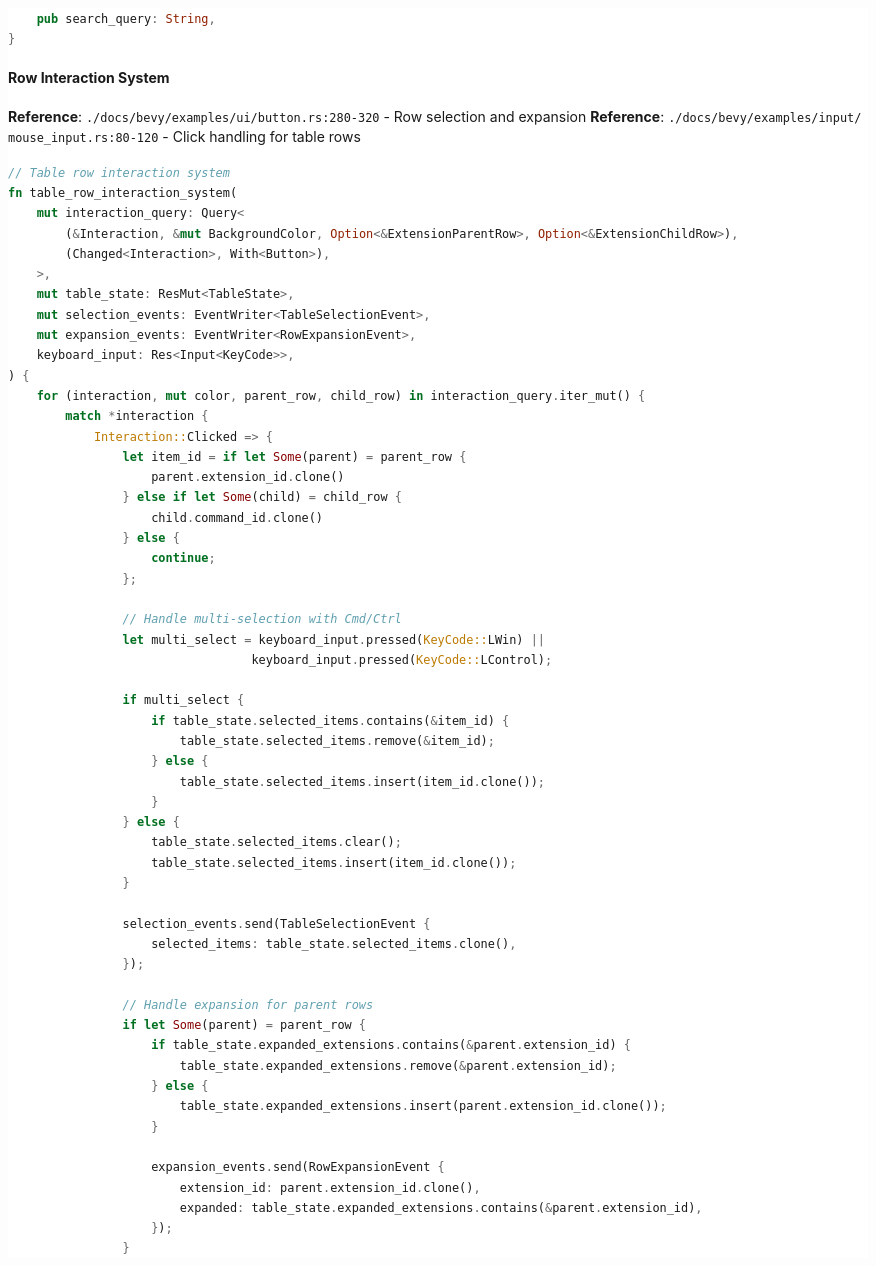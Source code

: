 ```rust
    pub search_query: String,
}
```

#### Row Interaction System
**Reference**: `./docs/bevy/examples/ui/button.rs:280-320` - Row selection and expansion
**Reference**: `./docs/bevy/examples/input/mouse_input.rs:80-120` - Click handling for table rows
```rust
// Table row interaction system
fn table_row_interaction_system(
    mut interaction_query: Query<
        (&Interaction, &mut BackgroundColor, Option<&ExtensionParentRow>, Option<&ExtensionChildRow>),
        (Changed<Interaction>, With<Button>),
    >,
    mut table_state: ResMut<TableState>,
    mut selection_events: EventWriter<TableSelectionEvent>,
    mut expansion_events: EventWriter<RowExpansionEvent>,
    keyboard_input: Res<Input<KeyCode>>,
) {
    for (interaction, mut color, parent_row, child_row) in interaction_query.iter_mut() {
        match *interaction {
            Interaction::Clicked => {
                let item_id = if let Some(parent) = parent_row {
                    parent.extension_id.clone()
                } else if let Some(child) = child_row {
                    child.command_id.clone()
                } else {
                    continue;
                };
                
                // Handle multi-selection with Cmd/Ctrl
                let multi_select = keyboard_input.pressed(KeyCode::LWin) || 
                                  keyboard_input.pressed(KeyCode::LControl);
                
                if multi_select {
                    if table_state.selected_items.contains(&item_id) {
                        table_state.selected_items.remove(&item_id);
                    } else {
                        table_state.selected_items.insert(item_id.clone());
                    }
                } else {
                    table_state.selected_items.clear();
                    table_state.selected_items.insert(item_id.clone());
                }
                
                selection_events.send(TableSelectionEvent {
                    selected_items: table_state.selected_items.clone(),
                });
                
                // Handle expansion for parent rows
                if let Some(parent) = parent_row {
                    if table_state.expanded_extensions.contains(&parent.extension_id) {
                        table_state.expanded_extensions.remove(&parent.extension_id);
                    } else {
                        table_state.expanded_extensions.insert(parent.extension_id.clone());
                    }
                    
                    expansion_events.send(RowExpansionEvent {
                        extension_id: parent.extension_id.clone(),
                        expanded: table_state.expanded_extensions.contains(&parent.extension_id),
                    });
                }
```